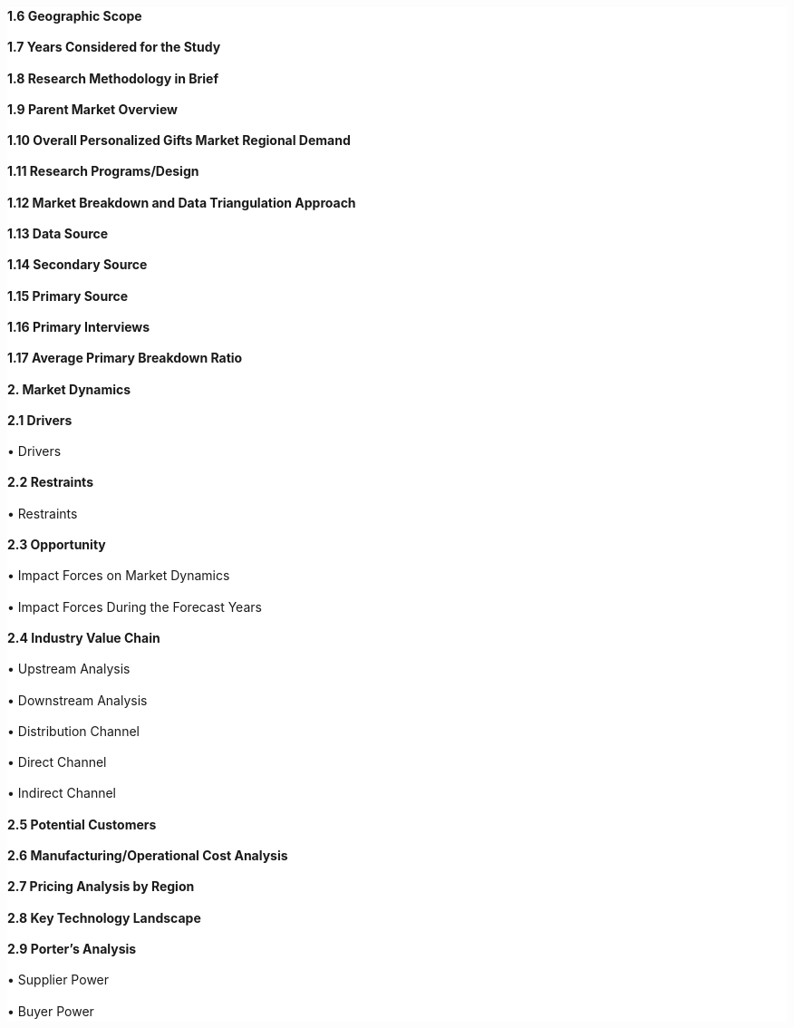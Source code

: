 <strong>1.6 Geographic Scope</strong>

<strong>1.7 Years Considered for the Study</strong>

<strong>1.8 Research Methodology in Brief</strong>

<strong>1.9 Parent Market Overview</strong>

<strong>1.10 Overall Personalized Gifts Market Regional Demand</strong>

<strong>1.11 Research Programs/Design</strong>

<strong>1.12 Market Breakdown and Data Triangulation Approach</strong>

<strong>1.13 Data Source</strong>

<strong>1.14 Secondary Source</strong>

<strong>1.15 Primary Source</strong>

<strong>1.16 Primary Interviews</strong>

<strong>1.17 Average Primary Breakdown Ratio</strong>

<strong>2. Market Dynamics</strong>

<strong>2.1 Drivers</strong>

• Drivers

<strong>2.2 Restraints</strong>

• Restraints

<strong>2.3 Opportunity</strong>

• Impact Forces on Market Dynamics

• Impact Forces During the Forecast Years

<strong>2.4 Industry Value Chain</strong>

• Upstream Analysis

• Downstream Analysis

• Distribution Channel

• Direct Channel

• Indirect Channel

<strong>2.5 Potential Customers</strong>

<strong>2.6 Manufacturing/Operational Cost Analysis</strong>

<strong>2.7 Pricing Analysis by Region</strong>

<strong>2.8 Key Technology Landscape</strong>

<strong>2.9 Porter’s Analysis</strong>

• Supplier Power

• Buyer Power
